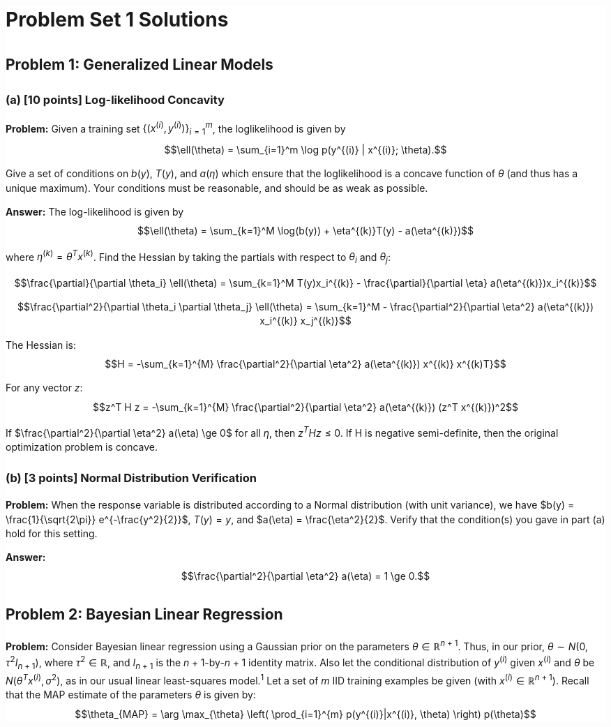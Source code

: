# Problem Set 1 Solutions

## Problem 1: Generalized Linear Models

### (a) [10 points] Log-likelihood Concavity

**Problem:** Given a training set $\{(x^{(i)}, y^{(i)})\}_{i=1}^m$, the loglikelihood is given by
$$\ell(\theta) = \sum_{i=1}^m \log p(y^{(i)} | x^{(i)}; \theta).$$

Give a set of conditions on $b(y)$, $T(y)$, and $a(\eta)$ which ensure that the loglikelihood is a concave function of $\theta$ (and thus has a unique maximum). Your conditions must be reasonable, and should be as weak as possible.

**Answer:** The log-likelihood is given by
$$\ell(\theta) = \sum_{k=1}^M \log(b(y)) + \eta^{(k)}T(y) - a(\eta^{(k)})$$

where $\eta^{(k)} = \theta^T x^{(k)}$. Find the Hessian by taking the partials with respect to $\theta_i$ and $\theta_j$:

$$\frac{\partial}{\partial \theta_i} \ell(\theta) = \sum_{k=1}^M T(y)x_i^{(k)} - \frac{\partial}{\partial \eta} a(\eta^{(k)})x_i^{(k)}$$

$$\frac{\partial^2}{\partial \theta_i \partial \theta_j} \ell(\theta) = \sum_{k=1}^M - \frac{\partial^2}{\partial \eta^2} a(\eta^{(k)}) x_i^{(k)} x_j^{(k)}$$

The Hessian is:
$$H = -\sum_{k=1}^{M} \frac{\partial^2}{\partial \eta^2} a(\eta^{(k)}) x^{(k)} x^{(k)T}$$

For any vector $z$:
$$z^T H z = -\sum_{k=1}^{M} \frac{\partial^2}{\partial \eta^2} a(\eta^{(k)}) (z^T x^{(k)})^2$$

If $\frac{\partial^2}{\partial \eta^2} a(\eta) \ge 0$ for all $\eta$, then $z^T H z \le 0$. If H is negative semi-definite, then the original optimization problem is concave.

### (b) [3 points] Normal Distribution Verification

**Problem:** When the response variable is distributed according to a Normal distribution (with unit variance), we have $b(y) = \frac{1}{\sqrt{2\pi}} e^{-\frac{y^2}{2}}$, $T(y) = y$, and $a(\eta) = \frac{\eta^2}{2}$. Verify that the condition(s) you gave in part (a) hold for this setting.

**Answer:**
$$\frac{\partial^2}{\partial \eta^2} a(\eta) = 1 \ge 0.$$

## Problem 2: Bayesian Linear Regression

**Problem:** Consider Bayesian linear regression using a Gaussian prior on the parameters $\theta \in \mathbb{R}^{n+1}$. Thus, in our prior, $\theta \sim N(0, \tau^2 I_{n+1})$, where $\tau^2 \in \mathbb{R}$, and $I_{n+1}$ is the $n+1$-by-$n+1$ identity matrix. Also let the conditional distribution of $y^{(i)}$ given $x^{(i)}$ and $\theta$ be $N(\theta^T x^{(i)}, \sigma^2)$, as in our usual linear least-squares model.$^1$ Let a set of $m$ IID training examples be given (with $x^{(i)} \in \mathbb{R}^{n+1}$). Recall that the MAP estimate of the parameters $\theta$ is given by:
$$\theta_{MAP} = \arg \max_{\theta} \left( \prod_{i=1}^{m} p(y^{(i)}|x^{(i)}, \theta) \right) p(\theta)$$
